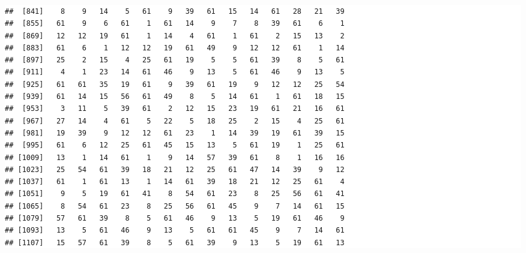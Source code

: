     ##  [841]    8    9   14    5   61    9   39   61   15   14   61   28   21   39
    ##  [855]   61    9    6   61    1   61   14    9    7    8   39   61    6    1
    ##  [869]   12   12   19   61    1   14    4   61    1   61    2   15   13    2
    ##  [883]   61    6    1   12   12   19   61   49    9   12   12   61    1   14
    ##  [897]   25    2   15    4   25   61   19    5    5   61   39    8    5   61
    ##  [911]    4    1   23   14   61   46    9   13    5   61   46    9   13    5
    ##  [925]   61   61   35   19   61    9   39   61   19    9   12   12   25   54
    ##  [939]   61   14   15   56   61   49    8    5   14   61    1   61   18   15
    ##  [953]    3   11    5   39   61    2   12   15   23   19   61   21   16   61
    ##  [967]   27   14    4   61    5   22    5   18   25    2   15    4   25   61
    ##  [981]   19   39    9   12   12   61   23    1   14   39   19   61   39   15
    ##  [995]   61    6   12   25   61   45   15   13    5   61   19    1   25   61
    ## [1009]   13    1   14   61    1    9   14   57   39   61    8    1   16   16
    ## [1023]   25   54   61   39   18   21   12   25   61   47   14   39    9   12
    ## [1037]   61    1   61   13    1   14   61   39   18   21   12   25   61    4
    ## [1051]    9    5   19   61   41    8   54   61   23    8   25   56   61   41
    ## [1065]    8   54   61   23    8   25   56   61   45    9    7   14   61   15
    ## [1079]   57   61   39    8    5   61   46    9   13    5   19   61   46    9
    ## [1093]   13    5   61   46    9   13    5   61   61   45    9    7   14   61
    ## [1107]   15   57   61   39    8    5   61   39    9   13    5   19   61   13